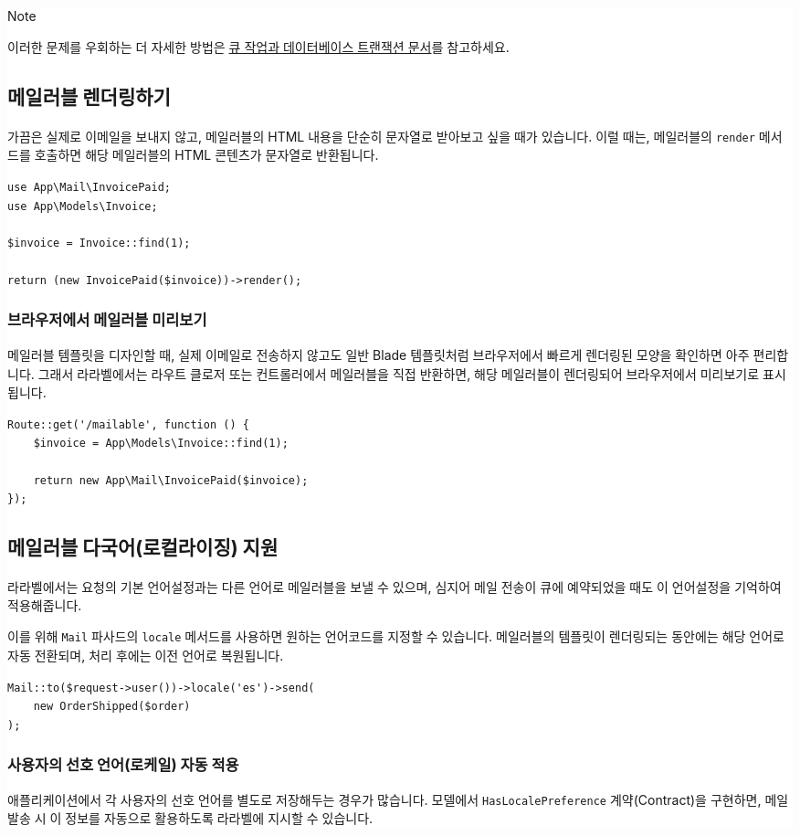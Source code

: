```
```

> [!NOTE]
> 이러한 문제를 우회하는 더 자세한 방법은 [큐 작업과 데이터베이스 트랜잭션 문서](/docs/10.x/queues#jobs-and-database-transactions)를 참고하세요.

<a name="rendering-mailables"></a>
## 메일러블 렌더링하기

가끔은 실제로 이메일을 보내지 않고, 메일러블의 HTML 내용을 단순히 문자열로 받아보고 싶을 때가 있습니다. 이럴 때는, 메일러블의 `render` 메서드를 호출하면 해당 메일러블의 HTML 콘텐츠가 문자열로 반환됩니다.

```
use App\Mail\InvoicePaid;
use App\Models\Invoice;

$invoice = Invoice::find(1);

return (new InvoicePaid($invoice))->render();
```

<a name="previewing-mailables-in-the-browser"></a>
### 브라우저에서 메일러블 미리보기

메일러블 템플릿을 디자인할 때, 실제 이메일로 전송하지 않고도 일반 Blade 템플릿처럼 브라우저에서 빠르게 렌더링된 모양을 확인하면 아주 편리합니다. 그래서 라라벨에서는 라우트 클로저 또는 컨트롤러에서 메일러블을 직접 반환하면, 해당 메일러블이 렌더링되어 브라우저에서 미리보기로 표시됩니다.

```
Route::get('/mailable', function () {
    $invoice = App\Models\Invoice::find(1);

    return new App\Mail\InvoicePaid($invoice);
});
```

<a name="localizing-mailables"></a>
## 메일러블 다국어(로컬라이징) 지원

라라벨에서는 요청의 기본 언어설정과는 다른 언어로 메일러블을 보낼 수 있으며, 심지어 메일 전송이 큐에 예약되었을 때도 이 언어설정을 기억하여 적용해줍니다.

이를 위해 `Mail` 파사드의 `locale` 메서드를 사용하면 원하는 언어코드를 지정할 수 있습니다. 메일러블의 템플릿이 렌더링되는 동안에는 해당 언어로 자동 전환되며, 처리 후에는 이전 언어로 복원됩니다.

```
Mail::to($request->user())->locale('es')->send(
    new OrderShipped($order)
);
```

<a name="user-preferred-locales"></a>
### 사용자의 선호 언어(로케일) 자동 적용

애플리케이션에서 각 사용자의 선호 언어를 별도로 저장해두는 경우가 많습니다. 모델에서 `HasLocalePreference` 계약(Contract)을 구현하면, 메일 발송 시 이 정보를 자동으로 활용하도록 라라벨에 지시할 수 있습니다.
